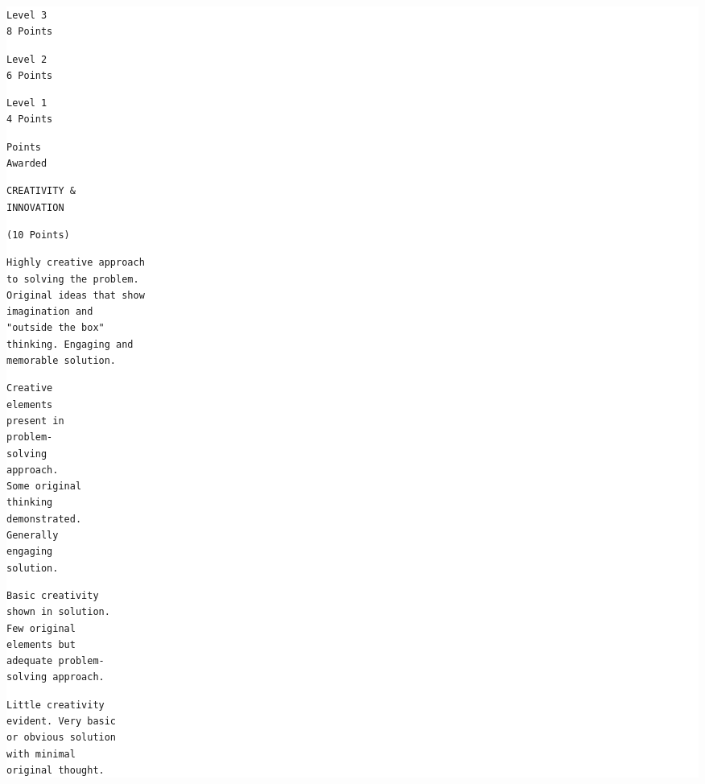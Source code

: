 ```
```
```
Level 3
8 Points
```
```
Level 2
6 Points
```
```
Level 1
4 Points
```
```
Points
Awarded
```
```
CREATIVITY &
INNOVATION
```
```
(10 Points)
```
```
Highly creative approach
to solving the problem.
Original ideas that show
imagination and
"outside the box"
thinking. Engaging and
memorable solution.
```
```
Creative
elements
present in
problem-
solving
approach.
Some original
thinking
demonstrated.
Generally
engaging
solution.
```
```
Basic creativity
shown in solution.
Few original
elements but
adequate problem-
solving approach.
```
```
Little creativity
evident. Very basic
or obvious solution
with minimal
original thought.
```
